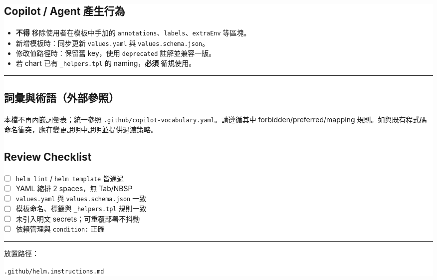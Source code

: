 
## Copilot / Agent 產生行為

- **不得** 移除使用者在模板中手加的 `annotations`、`labels`、`extraEnv` 等區塊。
- 新增模板時：同步更新 `values.yaml` 與 `values.schema.json`。
- 修改值路徑時：保留舊 key，使用 `deprecated` 註解並兼容一版。
- 若 chart 已有 `_helpers.tpl` 的 naming，**必須** 循規使用。

---
## 詞彙與術語（外部參照）

本檔不再內嵌詞彙表；統一參照 `.github/copilot-vocabulary.yaml`。請遵循其中 forbidden/preferred/mapping 規則。如與既有程式碼命名衝突，應在變更說明中說明並提供過渡策略。

## Review Checklist

- [ ] `helm lint` / `helm template` 皆通過
- [ ] YAML 縮排 2 spaces，無 Tab/NBSP
- [ ] `values.yaml` 與 `values.schema.json` 一致
- [ ] 模板命名、標籤與 `_helpers.tpl` 規則一致
- [ ] 未引入明文 secrets；可重覆部署不抖動
- [ ] 依賴管理與 `condition:` 正確

---

放置路徑：
```
.github/helm.instructions.md
```
